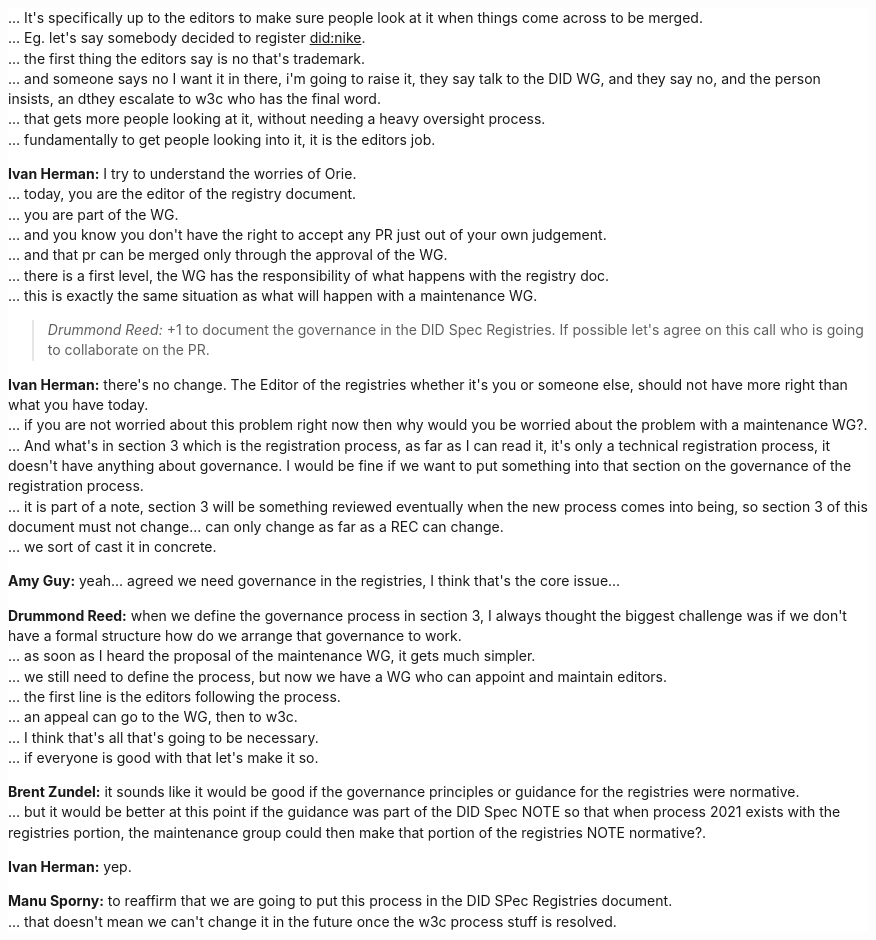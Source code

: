 … It's specifically up to the editors to make sure people look at it when things come across to be merged.  
… Eg. let's say somebody decided to register [did:nike](did:nike).  
… the first thing the editors say is no that's trademark.  
… and someone says no I want it in there, i'm going to raise it, they say talk to the DID WG, and they say no, and the person insists, an dthey escalate to w3c who has the final word.  
… that gets more people looking at it, without needing a heavy oversight process.  
… fundamentally to get people looking into it, it is the editors job.  

**Ivan Herman:** I try to understand the worries of Orie.  
… today, you are the editor of the registry document.  
… you are part of the WG.  
… and you know you don't have the right to accept any PR just out of your own judgement.  
… and that pr can be merged only through the approval of the WG.  
… there is a first level, the WG has the responsibility of what happens with the registry doc.  
… this is exactly the same situation as what will happen with a maintenance WG.  

> *Drummond Reed:* +1 to document the governance in the DID Spec Registries. If possible let's agree on this call who is going to collaborate on the PR.

**Ivan Herman:** there's no change. The Editor of the registries whether it's you or someone else, should not have more right than what you have today.  
… if you are not worried about this problem right now then why would you be worried about the problem with a maintenance WG?.  
… And what's in section 3 which is the registration process, as far as I can read it, it's only a technical registration process, it doesn't have anything about governance. I would be fine if we want to put something into that section on the governance of the registration process.  
… it is part of a note, section 3 will be something reviewed eventually when the new process comes into being, so section 3 of this document must not change... can only change as far as a REC can change.  
… we sort of cast it in concrete.  

**Amy Guy:** yeah... agreed we need governance in the registries, I think that's the core issue...  

**Drummond Reed:** when we define the governance process in section 3, I always thought the biggest challenge was if we don't have a formal structure how do we arrange that governance to work.  
… as soon as I heard the proposal of the maintenance WG, it gets much simpler.  
… we still need to define the process, but now we have a WG who can appoint and maintain editors.  
… the first line is the editors following the process.  
… an appeal can go to the WG, then to w3c.  
… I think that's all that's going to be necessary.  
… if everyone is good with that let's make it so.  

**Brent Zundel:** it sounds like it would be good if the governance principles or guidance for the registries were normative.  
… but it would be better at this point if the guidance was part of the DID Spec NOTE so that when process 2021 exists with the registries portion, the maintenance group could then make that portion of the registries NOTE normative?.  

**Ivan Herman:** yep.  

**Manu Sporny:** to reaffirm that we are going to put this process in the DID SPec Registries document.  
… that doesn't mean we can't change it in the future once the w3c process stuff is resolved.  
